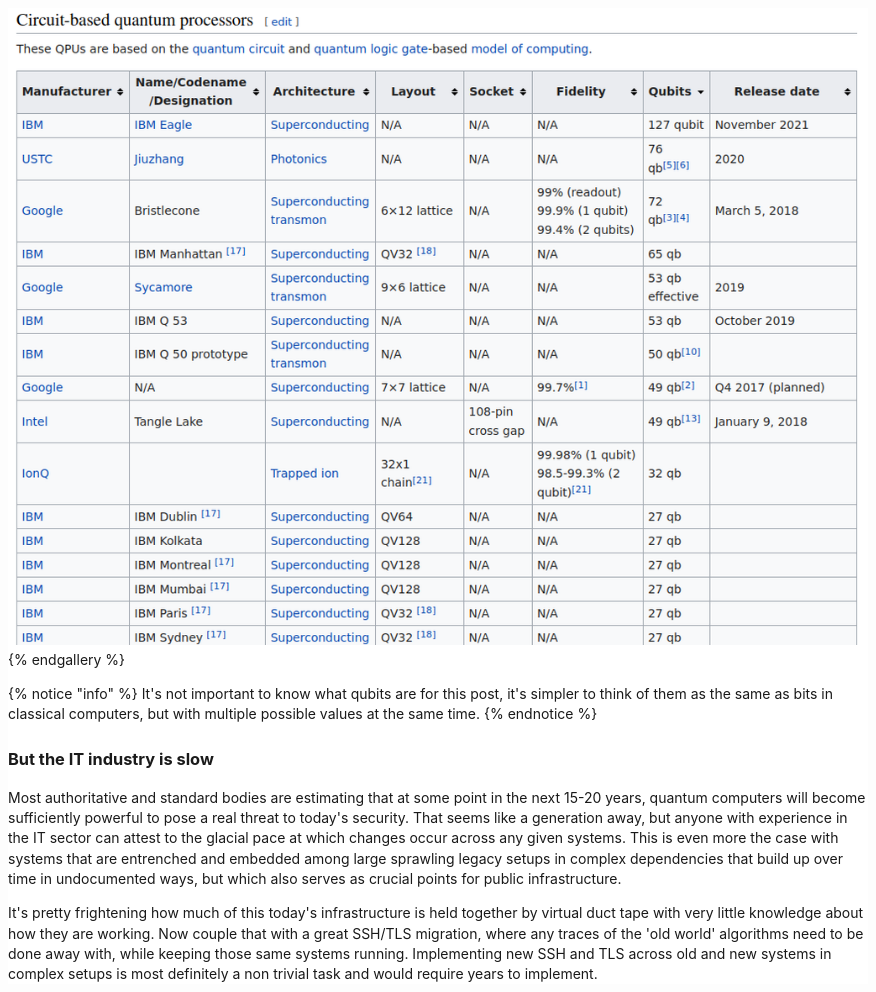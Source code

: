 ![](/assets/images/general-understanding-quantum-safe-cryptography/007.png)
{% endgallery %}

  
{% notice "info" %}
It's not important to know what qubits are for this post, it's simpler to think of them as the same as bits in classical computers, but with multiple possible values at the same time. 
{% endnotice %}

### But the IT industry is slow

Most authoritative and standard bodies are estimating that at some point in the next 15-20 years, quantum computers will become sufficiently powerful to pose a real threat to today's security.  That seems like a generation away, but anyone with experience in the IT sector can attest to the glacial pace at which changes occur across any given systems.  This is even more the case with systems that are entrenched and embedded among large sprawling legacy setups in complex dependencies that build up over time in undocumented ways, but which also serves as crucial points for public infrastructure.  

It's pretty frightening how much of this today's infrastructure is held together by virtual duct tape with very little knowledge about how they are working.  Now couple that with a great SSH/TLS migration, where any traces of the 'old world' algorithms need to be done away with, while keeping those same systems running.  Implementing new SSH and TLS across old and new systems in complex setups is most definitely a non trivial task and would require years to implement.  
